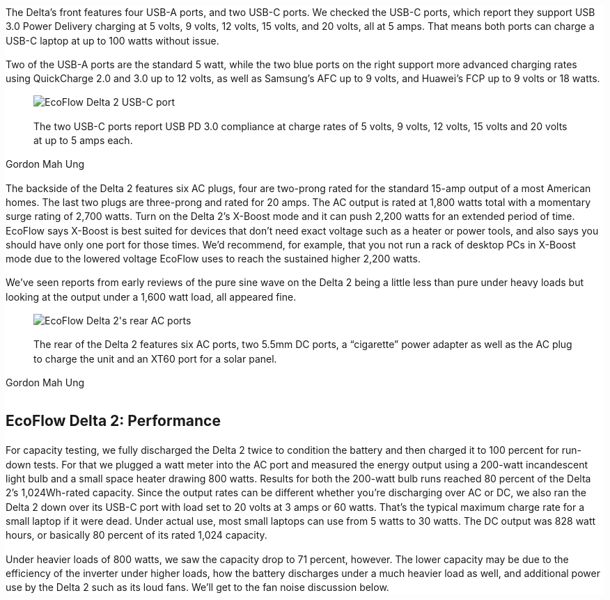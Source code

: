 

<p></p>



<p>The Delta&rsquo;s front features four USB-A ports, and two USB-C ports. We checked the USB-C ports, which report they support USB 3.0 Power Delivery charging at 5 volts, 9 volts, 12 volts, 15 volts, and 20 volts, all at 5 amps. That means both ports can charge a USB-C laptop at up to 100 watts without issue.</p>



<p>Two of the USB-A ports are the standard 5 watt, while the two blue ports on the right support more advanced charging rates using QuickCharge 2.0 and 3.0 up to 12 volts, as well as Samsung&rsquo;s AFC up to 9 volts, and Huawei&rsquo;s FCP up to 9 volts or 18 watts.</p>


<div class="extendedBlock-wrapper block-coreImage undefined"><figure class="wp-block-image size-large"><img alt="EcoFlow Delta 2 USB-C port" class="wp-image-1381069" height="675" src="https://b2c-contenthub.com/wp-content/uploads/2022/11/20221018_232054.jpg?quality=50&amp;strip=all&amp;w=1200" width="1200" /><figcaption><p>The two USB-C ports report USB PD 3.0 compliance at charge rates of 5 volts, 9 volts, 12 volts, 15 volts and 20 volts at up to 5 amps each.</p>
</figcaption></figure><p class="imageCredit">Gordon Mah Ung</p></div>



<p>The backside of the Delta 2 features six AC plugs, four are two-prong rated for the standard 15-amp output of a most American homes. The last two plugs are three-prong and rated for 20 amps. The AC output is rated at 1,800 watts total with a momentary surge rating of 2,700 watts. Turn on the Delta 2&rsquo;s X-Boost mode and it can push 2,200 watts for an extended period of time. EcoFlow says X-Boost is best suited for devices that don&rsquo;t need exact voltage such as a heater or power tools, and also says you should have only one port for those times. We&rsquo;d recommend, for example, that you not run a rack of desktop PCs in X-Boost mode due to the lowered voltage EcoFlow uses to reach the sustained higher 2,200 watts.</p>



<p>We&rsquo;ve seen reports from early reviews of the pure sine wave on the Delta 2 being a little less than pure under heavy loads but looking at the output under a 1,600 watt load, all appeared fine.</p>


<div class="extendedBlock-wrapper block-coreImage undefined"><figure class="wp-block-image size-large"><img alt="EcoFlow Delta 2's rear AC ports" class="wp-image-1381065" height="675" src="https://b2c-contenthub.com/wp-content/uploads/2022/11/20221115_114545-4.jpg?quality=50&amp;strip=all&amp;w=1200" width="1200" /><figcaption><p>The rear of the Delta 2 features six AC ports, two 5.5mm DC ports, a &ldquo;cigarette&rdquo; power adapter as well as the AC plug to charge the unit and an XT60 port for a solar panel. </p> </figcaption></figure><p class="imageCredit">Gordon Mah Ung</p></div>



<h2 id="ecoflow-delta-2-performance">EcoFlow Delta 2: Performance</h2>



<p>For capacity testing, we fully discharged the Delta 2 twice to condition the battery and then charged it to 100 percent for run-down tests. For that we plugged a watt meter into the AC port and measured the energy output using a 200-watt incandescent light bulb and a small space heater drawing 800 watts. Results for both the&nbsp;200-watt bulb runs reached 80 percent of the Delta 2&rsquo;s 1,024Wh-rated capacity. Since the output rates can be different whether you&rsquo;re discharging over AC or DC, we also ran the Delta 2 down over its USB-C port with load set to 20 volts at 3 amps or 60 watts. That&rsquo;s the typical maximum charge rate for a small laptop if it were dead. Under actual use, most small laptops can use from 5 watts to 30 watts. The DC output was 828 watt hours, or basically 80 percent of its rated 1,024 capacity.</p>



<p>Under heavier loads of 800 watts, we saw the capacity drop to 71 percent, however. The lower capacity may be due to the efficiency of the inverter under higher loads, how the battery discharges under a much heavier load as well, and additional power use by the Delta 2 such as its loud fans. We&rsquo;ll get to the fan noise discussion below.</p>
